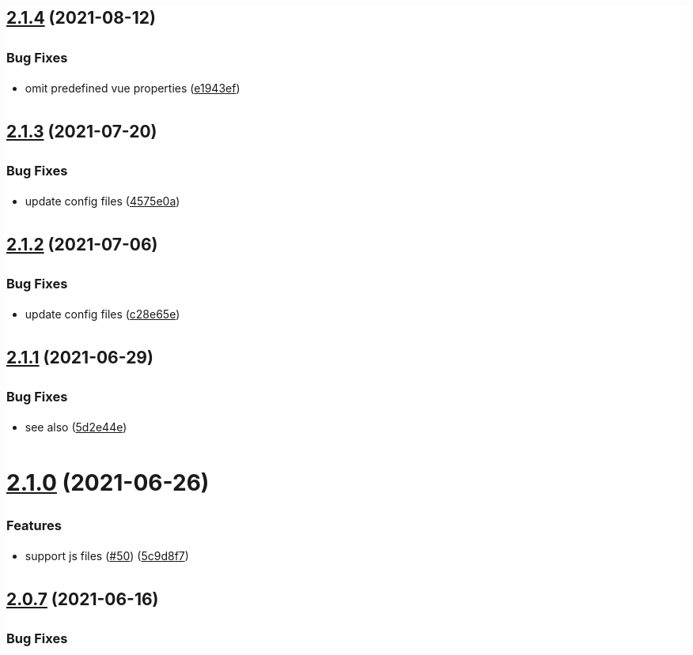 ## [2.1.4](https://github.com/dword-design/nuxt-route-meta/compare/v2.1.3...v2.1.4) (2021-08-12)


### Bug Fixes

* omit predefined vue properties ([e1943ef](https://github.com/dword-design/nuxt-route-meta/commit/e1943eff7786fcb72e9645b9f636ee0677067338))

## [2.1.3](https://github.com/dword-design/nuxt-route-meta/compare/v2.1.2...v2.1.3) (2021-07-20)


### Bug Fixes

* update config files ([4575e0a](https://github.com/dword-design/nuxt-route-meta/commit/4575e0a57af009265314031f5e797f0b9ab180e3))

## [2.1.2](https://github.com/dword-design/nuxt-route-meta/compare/v2.1.1...v2.1.2) (2021-07-06)


### Bug Fixes

* update config files ([c28e65e](https://github.com/dword-design/nuxt-route-meta/commit/c28e65ec62d7aac558a10dd0eac1a9b40c7f289d))

## [2.1.1](https://github.com/dword-design/nuxt-route-meta/compare/v2.1.0...v2.1.1) (2021-06-29)


### Bug Fixes

* see also ([5d2e44e](https://github.com/dword-design/nuxt-route-meta/commit/5d2e44e02b303928fd507c4398574dd9ddd10198))

# [2.1.0](https://github.com/dword-design/nuxt-route-meta/compare/v2.0.7...v2.1.0) (2021-06-26)


### Features

* support js files ([#50](https://github.com/dword-design/nuxt-route-meta/issues/50)) ([5c9d8f7](https://github.com/dword-design/nuxt-route-meta/commit/5c9d8f7d1ac06cf75d025de5bc96b44c9c22654d))

## [2.0.7](https://github.com/dword-design/nuxt-route-meta/compare/v2.0.6...v2.0.7) (2021-06-16)


### Bug Fixes
